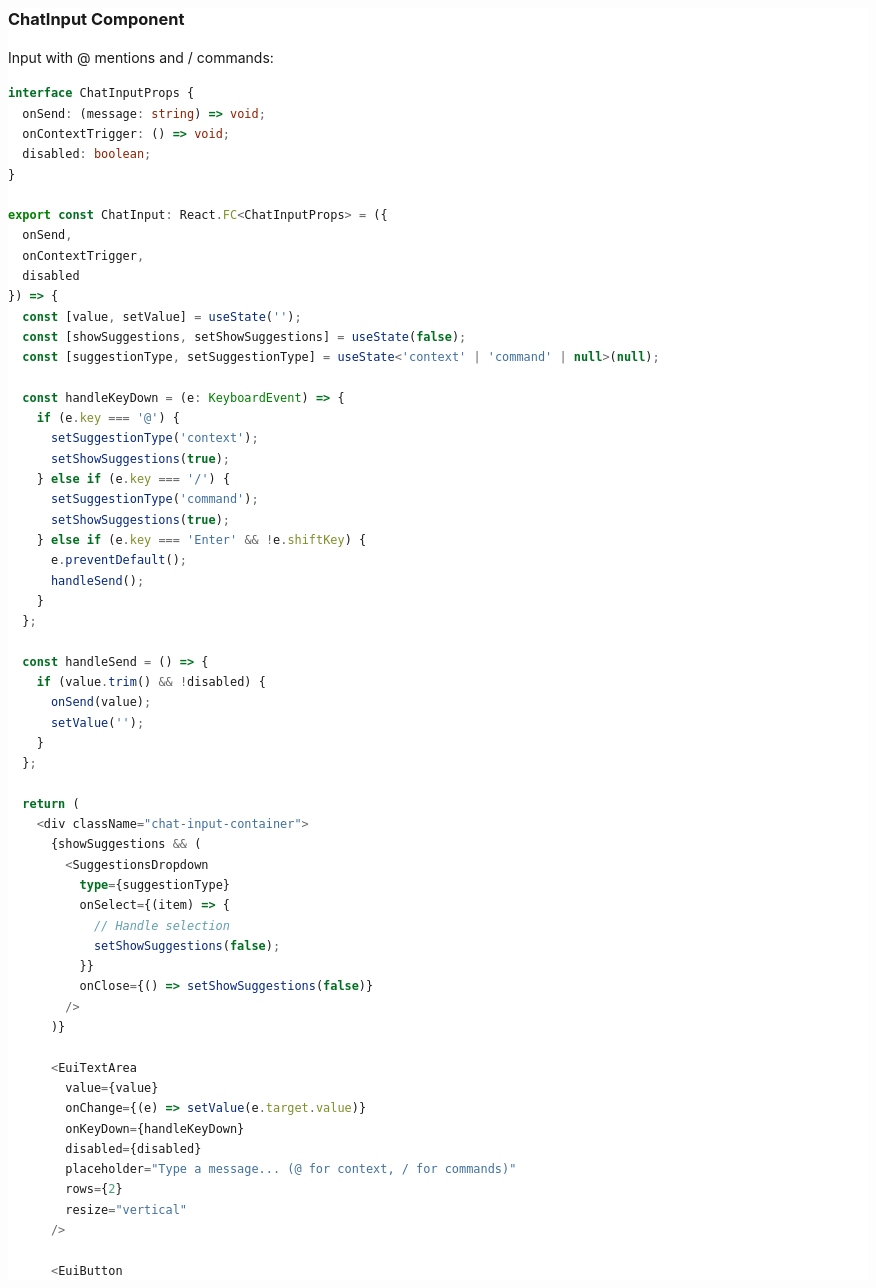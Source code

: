 ### ChatInput Component
Input with @ mentions and / commands:

```typescript
interface ChatInputProps {
  onSend: (message: string) => void;
  onContextTrigger: () => void;
  disabled: boolean;
}

export const ChatInput: React.FC<ChatInputProps> = ({
  onSend,
  onContextTrigger,
  disabled
}) => {
  const [value, setValue] = useState('');
  const [showSuggestions, setShowSuggestions] = useState(false);
  const [suggestionType, setSuggestionType] = useState<'context' | 'command' | null>(null);
  
  const handleKeyDown = (e: KeyboardEvent) => {
    if (e.key === '@') {
      setSuggestionType('context');
      setShowSuggestions(true);
    } else if (e.key === '/') {
      setSuggestionType('command');
      setShowSuggestions(true);
    } else if (e.key === 'Enter' && !e.shiftKey) {
      e.preventDefault();
      handleSend();
    }
  };
  
  const handleSend = () => {
    if (value.trim() && !disabled) {
      onSend(value);
      setValue('');
    }
  };
  
  return (
    <div className="chat-input-container">
      {showSuggestions && (
        <SuggestionsDropdown
          type={suggestionType}
          onSelect={(item) => {
            // Handle selection
            setShowSuggestions(false);
          }}
          onClose={() => setShowSuggestions(false)}
        />
      )}
      
      <EuiTextArea
        value={value}
        onChange={(e) => setValue(e.target.value)}
        onKeyDown={handleKeyDown}
        disabled={disabled}
        placeholder="Type a message... (@ for context, / for commands)"
        rows={2}
        resize="vertical"
      />
      
      <EuiButton
```
